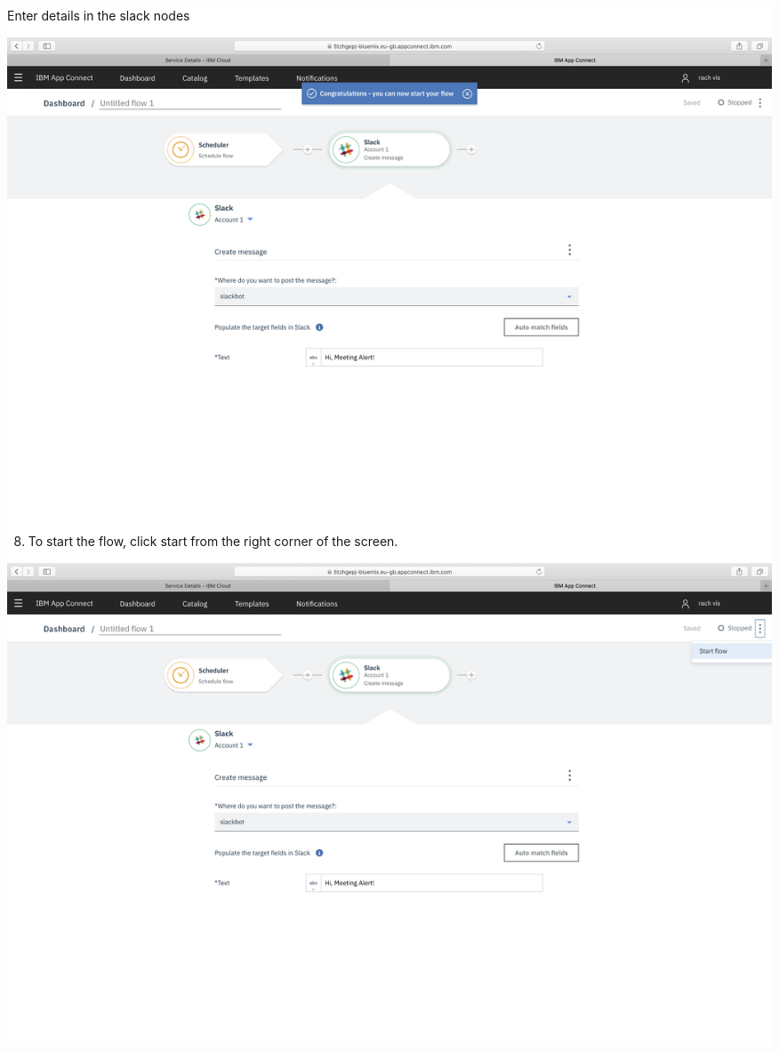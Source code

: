   Enter details in the slack nodes

![](img/configure.png)

8. To start the flow, click start from the right corner of the screen.

![](img/starteflow.png)

